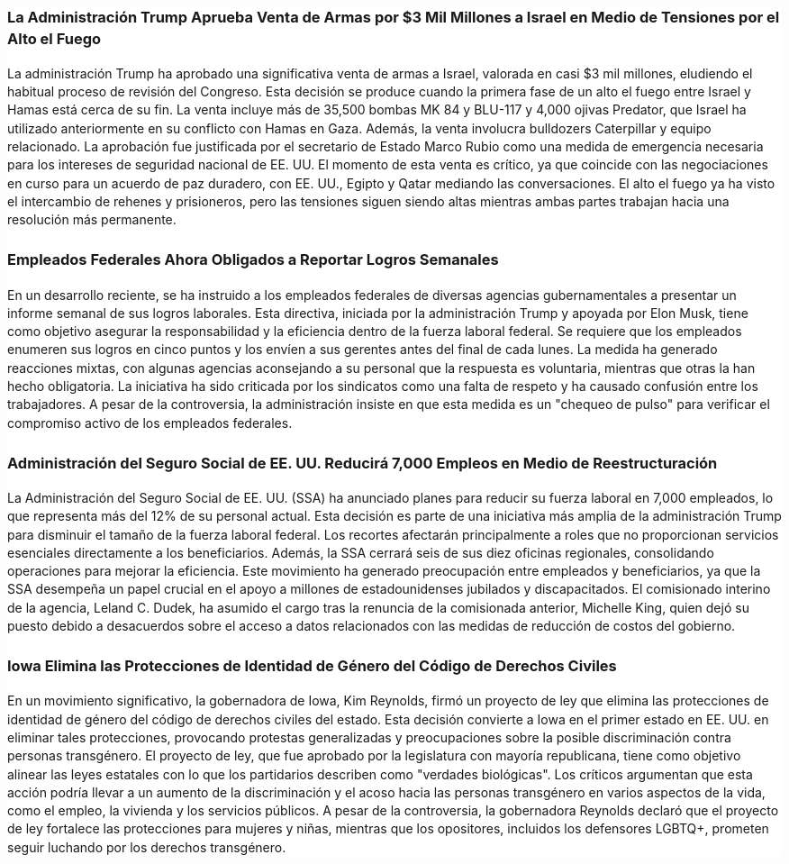 ### La Administración Trump Aprueba Venta de Armas por $3 Mil Millones a Israel en Medio de Tensiones por el Alto el Fuego

La administración Trump ha aprobado una significativa venta de armas a Israel, valorada en casi $3 mil millones, eludiendo el habitual proceso de revisión del Congreso. Esta decisión se produce cuando la primera fase de un alto el fuego entre Israel y Hamas está cerca de su fin. La venta incluye más de 35,500 bombas MK 84 y BLU-117 y 4,000 ojivas Predator, que Israel ha utilizado anteriormente en su conflicto con Hamas en Gaza. Además, la venta involucra bulldozers Caterpillar y equipo relacionado. La aprobación fue justificada por el secretario de Estado Marco Rubio como una medida de emergencia necesaria para los intereses de seguridad nacional de EE. UU. El momento de esta venta es crítico, ya que coincide con las negociaciones en curso para un acuerdo de paz duradero, con EE. UU., Egipto y Qatar mediando las conversaciones. El alto el fuego ya ha visto el intercambio de rehenes y prisioneros, pero las tensiones siguen siendo altas mientras ambas partes trabajan hacia una resolución más permanente.

### Empleados Federales Ahora Obligados a Reportar Logros Semanales

En un desarrollo reciente, se ha instruido a los empleados federales de diversas agencias gubernamentales a presentar un informe semanal de sus logros laborales. Esta directiva, iniciada por la administración Trump y apoyada por Elon Musk, tiene como objetivo asegurar la responsabilidad y la eficiencia dentro de la fuerza laboral federal. Se requiere que los empleados enumeren sus logros en cinco puntos y los envíen a sus gerentes antes del final de cada lunes. La medida ha generado reacciones mixtas, con algunas agencias aconsejando a su personal que la respuesta es voluntaria, mientras que otras la han hecho obligatoria. La iniciativa ha sido criticada por los sindicatos como una falta de respeto y ha causado confusión entre los trabajadores. A pesar de la controversia, la administración insiste en que esta medida es un "chequeo de pulso" para verificar el compromiso activo de los empleados federales.

### Administración del Seguro Social de EE. UU. Reducirá 7,000 Empleos en Medio de Reestructuración

La Administración del Seguro Social de EE. UU. (SSA) ha anunciado planes para reducir su fuerza laboral en 7,000 empleados, lo que representa más del 12% de su personal actual. Esta decisión es parte de una iniciativa más amplia de la administración Trump para disminuir el tamaño de la fuerza laboral federal. Los recortes afectarán principalmente a roles que no proporcionan servicios esenciales directamente a los beneficiarios. Además, la SSA cerrará seis de sus diez oficinas regionales, consolidando operaciones para mejorar la eficiencia. Este movimiento ha generado preocupación entre empleados y beneficiarios, ya que la SSA desempeña un papel crucial en el apoyo a millones de estadounidenses jubilados y discapacitados. El comisionado interino de la agencia, Leland C. Dudek, ha asumido el cargo tras la renuncia de la comisionada anterior, Michelle King, quien dejó su puesto debido a desacuerdos sobre el acceso a datos relacionados con las medidas de reducción de costos del gobierno.

### Iowa Elimina las Protecciones de Identidad de Género del Código de Derechos Civiles

En un movimiento significativo, la gobernadora de Iowa, Kim Reynolds, firmó un proyecto de ley que elimina las protecciones de identidad de género del código de derechos civiles del estado. Esta decisión convierte a Iowa en el primer estado en EE. UU. en eliminar tales protecciones, provocando protestas generalizadas y preocupaciones sobre la posible discriminación contra personas transgénero. El proyecto de ley, que fue aprobado por la legislatura con mayoría republicana, tiene como objetivo alinear las leyes estatales con lo que los partidarios describen como "verdades biológicas". Los críticos argumentan que esta acción podría llevar a un aumento de la discriminación y el acoso hacia las personas transgénero en varios aspectos de la vida, como el empleo, la vivienda y los servicios públicos. A pesar de la controversia, la gobernadora Reynolds declaró que el proyecto de ley fortalece las protecciones para mujeres y niñas, mientras que los opositores, incluidos los defensores LGBTQ+, prometen seguir luchando por los derechos transgénero.
